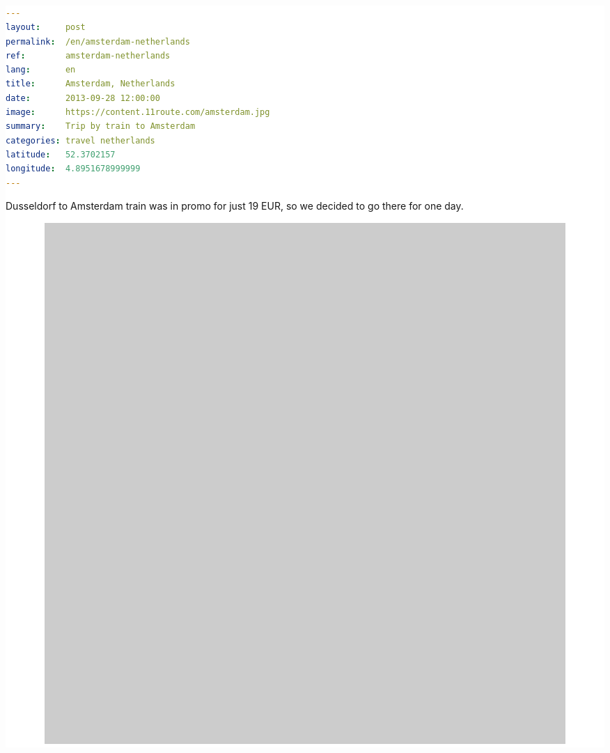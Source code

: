 ```yaml
---
layout:     post
permalink:  /en/amsterdam-netherlands
ref:        amsterdam-netherlands
lang:       en
title:      Amsterdam, Netherlands
date:       2013-09-28 12:00:00
image:      https://content.11route.com/amsterdam.jpg
summary:    Trip by train to Amsterdam
categories: travel netherlands
latitude:   52.3702157
longitude:  4.8951678999999
---
```


<section class="text-block">
  Dusseldorf to Amsterdam train was in promo for just 19 EUR, so we decided to go there for one day.
</section>

<a href="https://www.flickr.com/photos/118782975@N05/12862431104/" title="2013-09-28 11.24.05 by elevenroute, on Flickr"><img src="/images/bg.png" data-src="https://farm8.staticflickr.com/7428/12862431104_b1ac64408e_b.jpg" width="1000" height="748" alt="2013-09-28 11.24.05"></a>